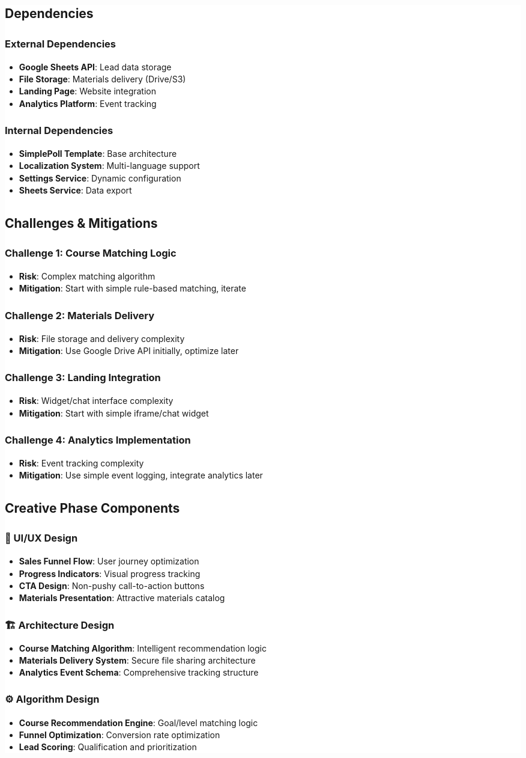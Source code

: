 ## Dependencies

### External Dependencies
- **Google Sheets API**: Lead data storage
- **File Storage**: Materials delivery (Drive/S3)
- **Landing Page**: Website integration
- **Analytics Platform**: Event tracking

### Internal Dependencies
- **SimplePoll Template**: Base architecture
- **Localization System**: Multi-language support
- **Settings Service**: Dynamic configuration
- **Sheets Service**: Data export

## Challenges & Mitigations

### Challenge 1: Course Matching Logic
- **Risk**: Complex matching algorithm
- **Mitigation**: Start with simple rule-based matching, iterate

### Challenge 2: Materials Delivery
- **Risk**: File storage and delivery complexity
- **Mitigation**: Use Google Drive API initially, optimize later

### Challenge 3: Landing Integration
- **Risk**: Widget/chat interface complexity
- **Mitigation**: Start with simple iframe/chat widget

### Challenge 4: Analytics Implementation
- **Risk**: Event tracking complexity
- **Mitigation**: Use simple event logging, integrate analytics later

## Creative Phase Components

### 🎨 UI/UX Design
- **Sales Funnel Flow**: User journey optimization
- **Progress Indicators**: Visual progress tracking
- **CTA Design**: Non-pushy call-to-action buttons
- **Materials Presentation**: Attractive materials catalog

### 🏗️ Architecture Design
- **Course Matching Algorithm**: Intelligent recommendation logic
- **Materials Delivery System**: Secure file sharing architecture
- **Analytics Event Schema**: Comprehensive tracking structure

### ⚙️ Algorithm Design
- **Course Recommendation Engine**: Goal/level matching logic
- **Funnel Optimization**: Conversion rate optimization
- **Lead Scoring**: Qualification and prioritization
